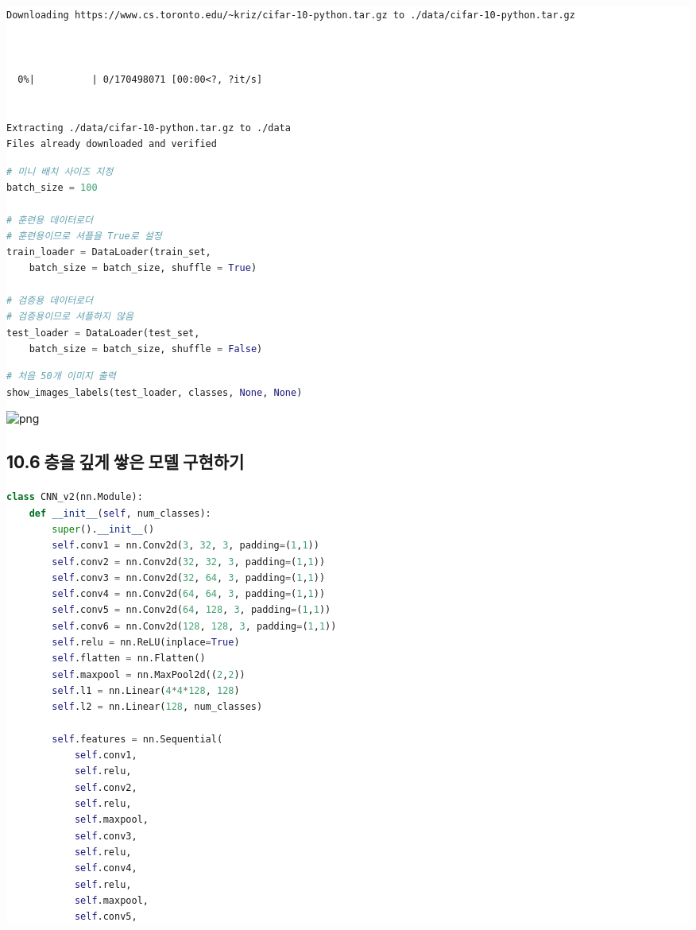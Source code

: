     Downloading https://www.cs.toronto.edu/~kriz/cifar-10-python.tar.gz to ./data/cifar-10-python.tar.gz
    


      0%|          | 0/170498071 [00:00<?, ?it/s]


    Extracting ./data/cifar-10-python.tar.gz to ./data
    Files already downloaded and verified
    


```python
# 미니 배치 사이즈 지정
batch_size = 100

# 훈련용 데이터로더
# 훈련용이므로 셔플을 True로 설정
train_loader = DataLoader(train_set, 
    batch_size = batch_size, shuffle = True)

# 검증용 데이터로더
# 검증용이므로 셔플하지 않음
test_loader = DataLoader(test_set,  
    batch_size = batch_size, shuffle = False) 
```


```python
# 처음 50개 이미지 출력
show_images_labels(test_loader, classes, None, None)
```


    
![png](output_20_0.png)
    


## 10.6 층을 깊게 쌓은 모델 구현하기


```python
class CNN_v2(nn.Module):
    def __init__(self, num_classes):
        super().__init__()
        self.conv1 = nn.Conv2d(3, 32, 3, padding=(1,1))
        self.conv2 = nn.Conv2d(32, 32, 3, padding=(1,1))
        self.conv3 = nn.Conv2d(32, 64, 3, padding=(1,1))
        self.conv4 = nn.Conv2d(64, 64, 3, padding=(1,1))
        self.conv5 = nn.Conv2d(64, 128, 3, padding=(1,1))
        self.conv6 = nn.Conv2d(128, 128, 3, padding=(1,1))
        self.relu = nn.ReLU(inplace=True)
        self.flatten = nn.Flatten()
        self.maxpool = nn.MaxPool2d((2,2))
        self.l1 = nn.Linear(4*4*128, 128)
        self.l2 = nn.Linear(128, num_classes)

        self.features = nn.Sequential(
            self.conv1,
            self.relu,
            self.conv2,
            self.relu,
            self.maxpool,
            self.conv3,
            self.relu,
            self.conv4,
            self.relu,
            self.maxpool,
            self.conv5,
```